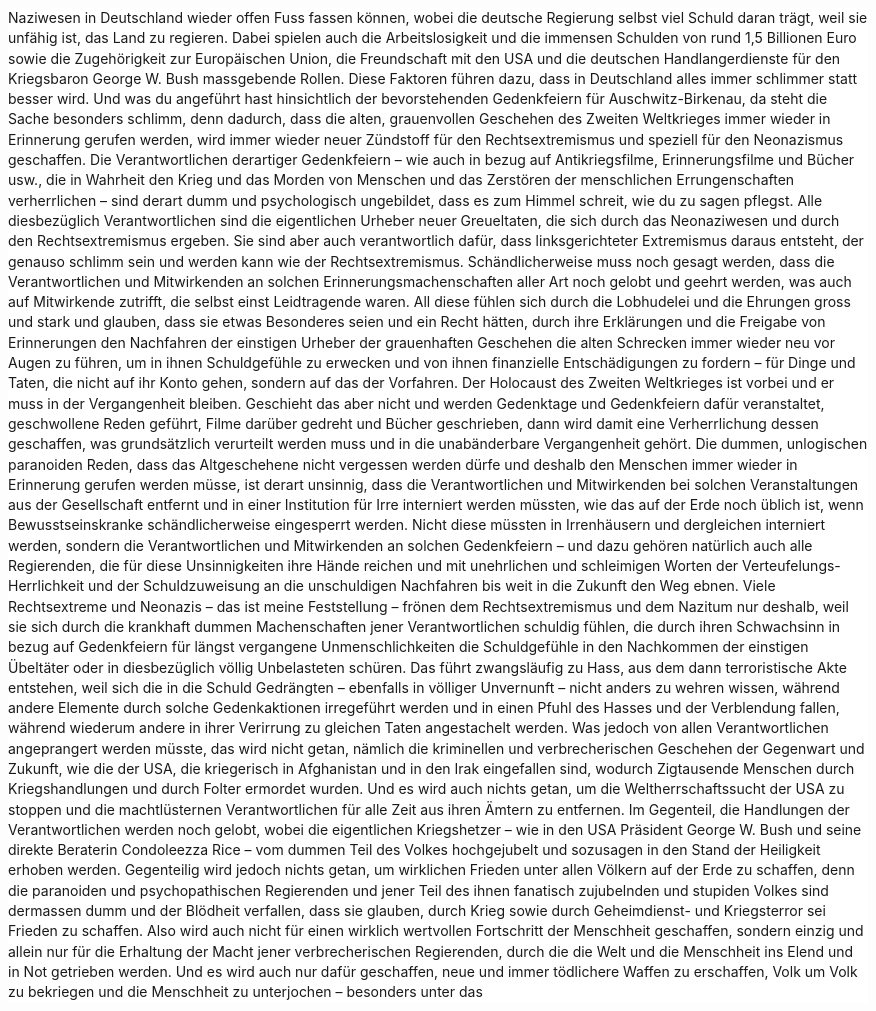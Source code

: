 Naziwesen in Deutschland wieder offen Fuss fassen können, wobei die deutsche Regierung selbst viel Schuld daran trägt, weil sie unfähig ist, das Land zu regieren. Dabei spielen auch die Arbeitslosigkeit und die immensen Schulden von rund 1,5 Billionen Euro sowie die Zugehörigkeit zur Europäischen Union, die Freundschaft mit den USA und die deutschen Handlangerdienste für den Kriegsbaron George W. Bush massgebende Rollen. Diese Faktoren führen dazu, dass in Deutschland alles immer schlimmer statt besser wird. Und was du angeführt hast hinsichtlich der bevorstehenden Gedenkfeiern für Auschwitz-Birkenau, da steht die Sache besonders schlimm, denn dadurch, dass die alten, grauenvollen Geschehen des Zweiten Weltkrieges immer wieder in Erinnerung gerufen werden, wird immer wieder neuer Zündstoff für den Rechtsextremismus und speziell für den Neonazismus geschaffen. Die Verantwortlichen derartiger Gedenkfeiern – wie auch in bezug auf Antikriegsfilme, Erinnerungsfilme und Bücher usw., die in Wahrheit den Krieg und das Morden von Menschen und das Zerstören der menschlichen Errungenschaften verherrlichen – sind derart dumm und psychologisch ungebildet, dass es zum Himmel schreit, wie du zu sagen pflegst. Alle diesbezüglich Verantwortlichen sind die eigentlichen Urheber neuer Greueltaten, die sich durch das Neonaziwesen und durch den Rechtsextremismus ergeben. Sie sind aber auch verantwortlich dafür, dass linksgerichteter Extremismus daraus entsteht, der genauso schlimm sein und werden kann wie der Rechtsextremismus. Schändlicherweise muss noch gesagt werden, dass die Verantwortlichen und Mitwirkenden an solchen Erinnerungsmachenschaften aller Art noch gelobt und geehrt werden, was auch auf Mitwirkende zutrifft, die selbst einst Leidtragende waren. All diese fühlen sich durch die Lobhudelei und die Ehrungen gross und stark und glauben, dass sie etwas Besonderes seien und ein Recht hätten, durch ihre Erklärungen und die Freigabe von Erinnerungen den Nachfahren der einstigen Urheber der grauenhaften Geschehen die alten Schrecken immer wieder neu vor Augen zu führen, um in ihnen Schuldgefühle zu erwecken und von ihnen finanzielle Entschädigungen zu fordern – für Dinge und Taten, die nicht auf ihr Konto gehen, sondern auf das der Vorfahren. Der Holocaust des Zweiten Weltkrieges ist vorbei und er muss in der Vergangenheit bleiben. Geschieht das aber nicht und werden Gedenktage und Gedenkfeiern dafür veranstaltet, geschwollene Reden geführt, Filme darüber gedreht und Bücher geschrieben, dann wird damit eine Verherrlichung dessen geschaffen, was grundsätzlich verurteilt werden muss und in die unabänderbare Vergangenheit gehört. Die dummen, unlogischen paranoiden Reden, dass das Altgeschehene nicht vergessen werden dürfe und deshalb den Menschen immer wieder in Erinnerung gerufen werden müsse, ist derart unsinnig, dass die Verantwortlichen und Mitwirkenden bei solchen Veranstaltungen aus der Gesellschaft entfernt und in einer Institution für Irre interniert werden müssten, wie das auf der Erde noch üblich ist, wenn Bewusstseinskranke schändlicherweise eingesperrt werden. Nicht diese müssten in Irrenhäusern und dergleichen interniert werden, sondern die Verantwortlichen und Mitwirkenden an solchen Gedenkfeiern – und dazu gehören natürlich auch alle Regierenden, die für diese Unsinnigkeiten ihre Hände reichen und mit unehrlichen und schleimigen Worten der Verteufelungs-Herrlichkeit und der Schuldzuweisung an die unschuldigen Nachfahren bis weit in die Zukunft den Weg ebnen. Viele Rechtsextreme und Neonazis – das ist meine Feststellung – frönen dem Rechtsextremismus und dem Nazitum nur deshalb, weil sie sich durch die krankhaft dummen Machenschaften jener Verantwortlichen schuldig fühlen, die durch ihren Schwachsinn in bezug auf Gedenkfeiern für längst vergangene Unmenschlichkeiten die Schuldgefühle in den Nachkommen der einstigen Übeltäter oder in diesbezüglich völlig Unbelasteten schüren. Das führt zwangsläufig zu Hass, aus dem dann terroristische Akte entstehen, weil sich die in die Schuld Gedrängten – ebenfalls in völliger Unvernunft – nicht anders zu wehren wissen, während andere Elemente durch solche Gedenkaktionen irregeführt werden und in einen Pfuhl des Hasses und der Verblendung fallen, während wiederum andere in ihrer Verirrung zu gleichen Taten angestachelt werden. Was jedoch von allen Verantwortlichen angeprangert werden müsste, das wird nicht getan, nämlich die kriminellen und verbrecherischen Geschehen der Gegenwart und Zukunft, wie die der USA, die kriegerisch in Afghanistan und in den Irak eingefallen sind, wodurch Zigtausende Menschen durch Kriegshandlungen und durch Folter ermordet wurden. Und es wird auch nichts getan, um die Weltherrschaftssucht der USA zu stoppen und die machtlüsternen Verantwortlichen für alle Zeit aus ihren Ämtern zu entfernen. Im Gegenteil, die Handlungen der Verantwortlichen werden noch gelobt, wobei die eigentlichen Kriegshetzer – wie in den USA Präsident George W. Bush und seine direkte Beraterin Condoleezza Rice – vom dummen Teil des Volkes hochgejubelt und sozusagen in den Stand der Heiligkeit erhoben werden. Gegenteilig wird jedoch nichts getan, um wirklichen Frieden unter allen Völkern auf der Erde zu schaffen, denn die paranoiden und psychopathischen Regierenden und jener Teil des ihnen fanatisch zujubelnden und stupiden Volkes sind dermassen dumm und der Blödheit verfallen, dass sie glauben, durch Krieg sowie durch Geheimdienst- und Kriegsterror sei Frieden zu schaffen. Also wird auch nicht für einen wirklich wertvollen Fortschritt der Menschheit geschaffen, sondern einzig und allein nur für die Erhaltung der Macht jener verbrecherischen Regierenden, durch die die Welt und die Menschheit ins Elend und in Not getrieben werden. Und es wird auch nur dafür geschaffen, neue und immer tödlichere Waffen zu erschaffen, Volk um Volk zu bekriegen und die Menschheit zu unterjochen – besonders unter das